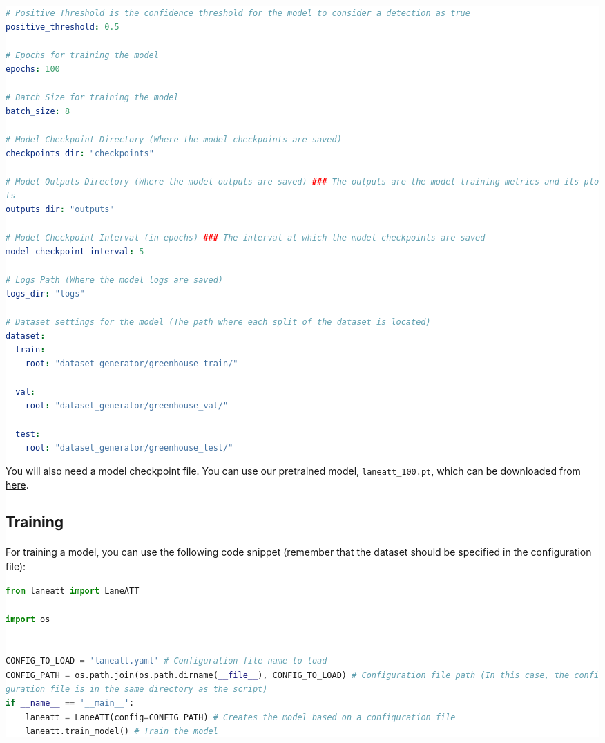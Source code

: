 ```yaml
# Positive Threshold is the confidence threshold for the model to consider a detection as true
positive_threshold: 0.5

# Epochs for training the model
epochs: 100

# Batch Size for training the model
batch_size: 8

# Model Checkpoint Directory (Where the model checkpoints are saved)
checkpoints_dir: "checkpoints"

# Model Outputs Directory (Where the model outputs are saved) ### The outputs are the model training metrics and its plots
outputs_dir: "outputs"

# Model Checkpoint Interval (in epochs) ### The interval at which the model checkpoints are saved
model_checkpoint_interval: 5

# Logs Path (Where the model logs are saved)
logs_dir: "logs"

# Dataset settings for the model (The path where each split of the dataset is located)
dataset:
  train:
    root: "dataset_generator/greenhouse_train/"

  val:
    root: "dataset_generator/greenhouse_val/"

  test:
    root: "dataset_generator/greenhouse_test/"
```

You will also need a model checkpoint file. You can use our pretrained model, `laneatt_100.pt`, which can be downloaded from [here](https://github.com/PaoloReyes/RealTime-LaneATT/tree/main/checkpoints).

## Training

For training a model, you can use the following code snippet (remember that the dataset should be specified in the configuration file):

```python
from laneatt import LaneATT

import os


CONFIG_TO_LOAD = 'laneatt.yaml' # Configuration file name to load
CONFIG_PATH = os.path.join(os.path.dirname(__file__), CONFIG_TO_LOAD) # Configuration file path (In this case, the configuration file is in the same directory as the script)
if __name__ == '__main__':
    laneatt = LaneATT(config=CONFIG_PATH) # Creates the model based on a configuration file
    laneatt.train_model() # Train the model
```
